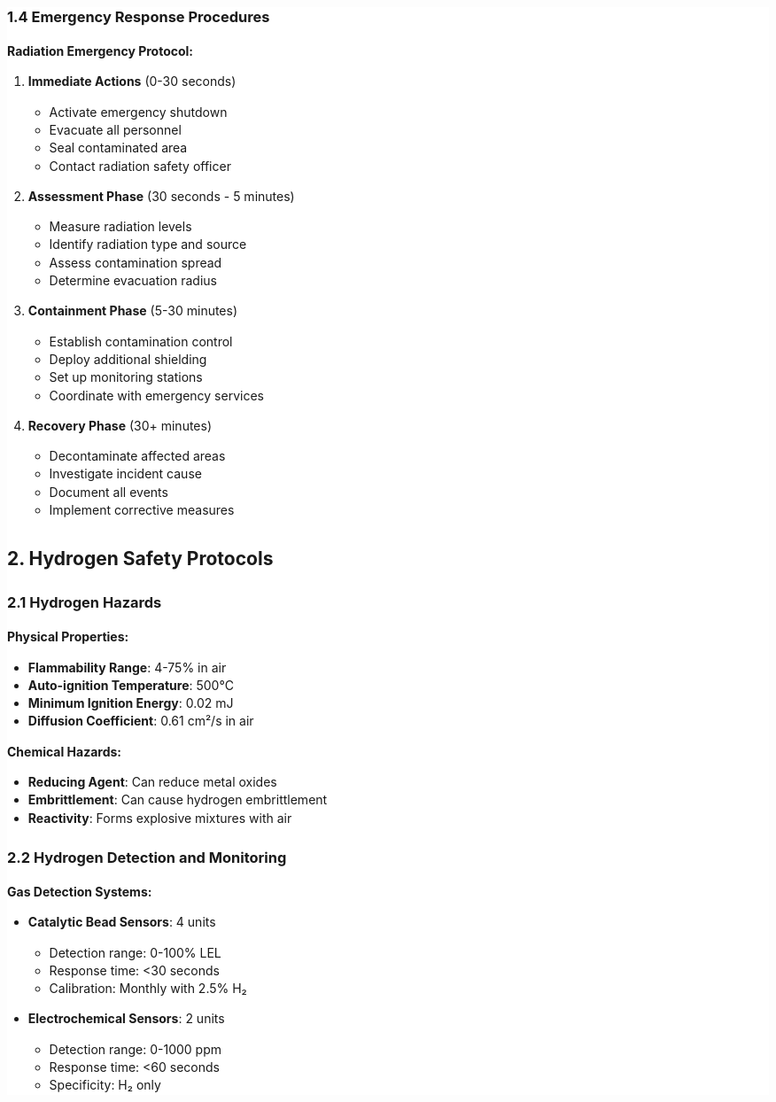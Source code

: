 ### 1.4 Emergency Response Procedures

**Radiation Emergency Protocol:**
1. **Immediate Actions** (0-30 seconds)
   - Activate emergency shutdown
   - Evacuate all personnel
   - Seal contaminated area
   - Contact radiation safety officer

2. **Assessment Phase** (30 seconds - 5 minutes)
   - Measure radiation levels
   - Identify radiation type and source
   - Assess contamination spread
   - Determine evacuation radius

3. **Containment Phase** (5-30 minutes)
   - Establish contamination control
   - Deploy additional shielding
   - Set up monitoring stations
   - Coordinate with emergency services

4. **Recovery Phase** (30+ minutes)
   - Decontaminate affected areas
   - Investigate incident cause
   - Document all events
   - Implement corrective measures

## 2. Hydrogen Safety Protocols

### 2.1 Hydrogen Hazards

**Physical Properties:**
- **Flammability Range**: 4-75% in air
- **Auto-ignition Temperature**: 500°C
- **Minimum Ignition Energy**: 0.02 mJ
- **Diffusion Coefficient**: 0.61 cm²/s in air

**Chemical Hazards:**
- **Reducing Agent**: Can reduce metal oxides
- **Embrittlement**: Can cause hydrogen embrittlement
- **Reactivity**: Forms explosive mixtures with air

### 2.2 Hydrogen Detection and Monitoring

**Gas Detection Systems:**
- **Catalytic Bead Sensors**: 4 units
  - Detection range: 0-100% LEL
  - Response time: <30 seconds
  - Calibration: Monthly with 2.5% H₂

- **Electrochemical Sensors**: 2 units
  - Detection range: 0-1000 ppm
  - Response time: <60 seconds
  - Specificity: H₂ only
